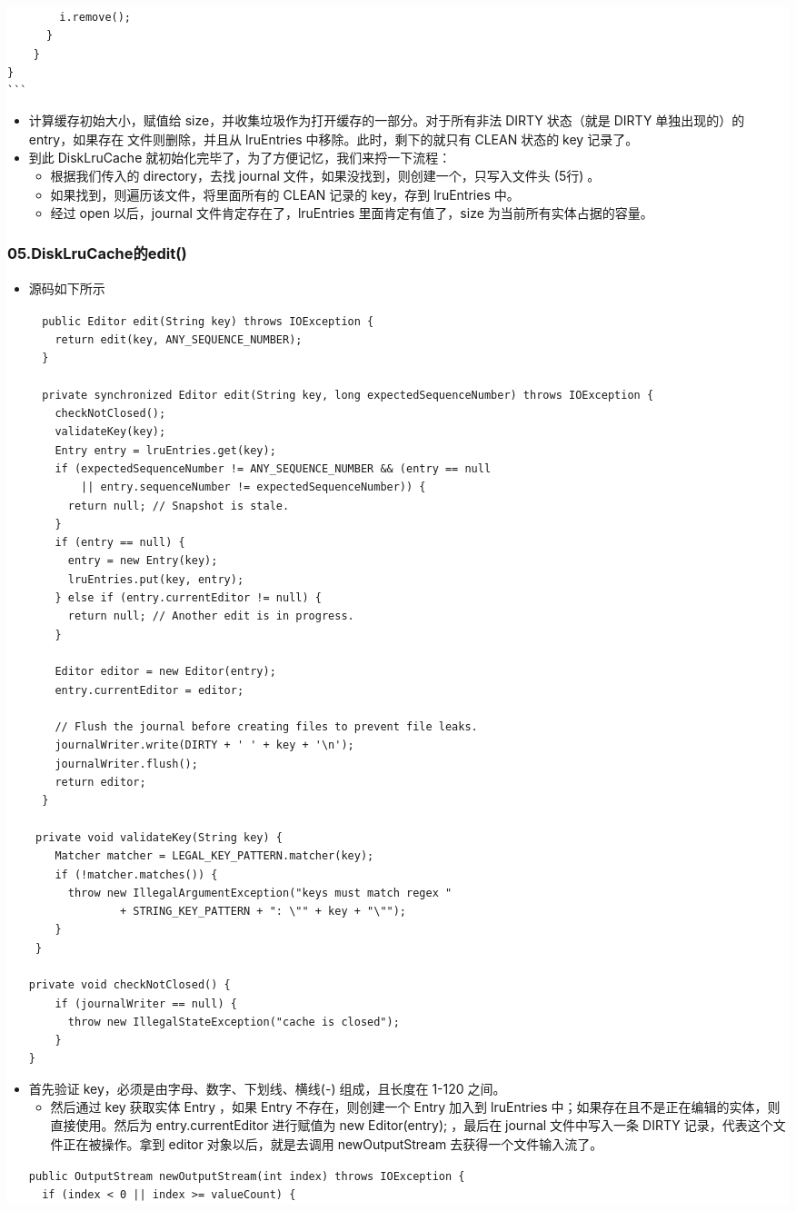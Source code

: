             i.remove();
          }
        }
    }
    ```
- 计算缓存初始大小，赋值给 size，并收集垃圾作为打开缓存的一部分。对于所有非法 DIRTY 状态（就是 DIRTY 单独出现的）的 entry，如果存在 文件则删除，并且从 lruEntries 中移除。此时，剩下的就只有 CLEAN 状态的 key 记录了。
- 到此 DiskLruCache 就初始化完毕了，为了方便记忆，我们来捋一下流程：
    - 根据我们传入的 directory，去找 journal 文件，如果没找到，则创建一个，只写入文件头 (5行) 。
    - 如果找到，则遍历该文件，将里面所有的 CLEAN 记录的 key，存到 lruEntries 中。
    - 经过 open 以后，journal 文件肯定存在了，lruEntries 里面肯定有值了，size 为当前所有实体占据的容量。


### 05.DiskLruCache的edit()
- 源码如下所示
    ```
      public Editor edit(String key) throws IOException {
        return edit(key, ANY_SEQUENCE_NUMBER);
      }
    
      private synchronized Editor edit(String key, long expectedSequenceNumber) throws IOException {
        checkNotClosed();
        validateKey(key);
        Entry entry = lruEntries.get(key);
        if (expectedSequenceNumber != ANY_SEQUENCE_NUMBER && (entry == null
            || entry.sequenceNumber != expectedSequenceNumber)) {
          return null; // Snapshot is stale.
        }
        if (entry == null) {
          entry = new Entry(key);
          lruEntries.put(key, entry);
        } else if (entry.currentEditor != null) {
          return null; // Another edit is in progress.
        }
    
        Editor editor = new Editor(entry);
        entry.currentEditor = editor;
    
        // Flush the journal before creating files to prevent file leaks.
        journalWriter.write(DIRTY + ' ' + key + '\n');
        journalWriter.flush();
        return editor;
      }
      
     private void validateKey(String key) {
        Matcher matcher = LEGAL_KEY_PATTERN.matcher(key);
        if (!matcher.matches()) {
          throw new IllegalArgumentException("keys must match regex "
                  + STRING_KEY_PATTERN + ": \"" + key + "\"");
        }
     }
    
    private void checkNotClosed() {
        if (journalWriter == null) {
          throw new IllegalStateException("cache is closed");
        }
    }
    ```
- 首先验证 key，必须是由字母、数字、下划线、横线(-) 组成，且长度在 1-120 之间。
    - 然后通过 key 获取实体 Entry ，如果 Entry 不存在，则创建一个 Entry 加入到 lruEntries 中；如果存在且不是正在编辑的实体，则直接使用。然后为 entry.currentEditor 进行赋值为 new Editor(entry); ，最后在 journal 文件中写入一条 DIRTY 记录，代表这个文件正在被操作。拿到 editor 对象以后，就是去调用 newOutputStream 去获得一个文件输入流了。
    ```
    public OutputStream newOutputStream(int index) throws IOException {
      if (index < 0 || index >= valueCount) {